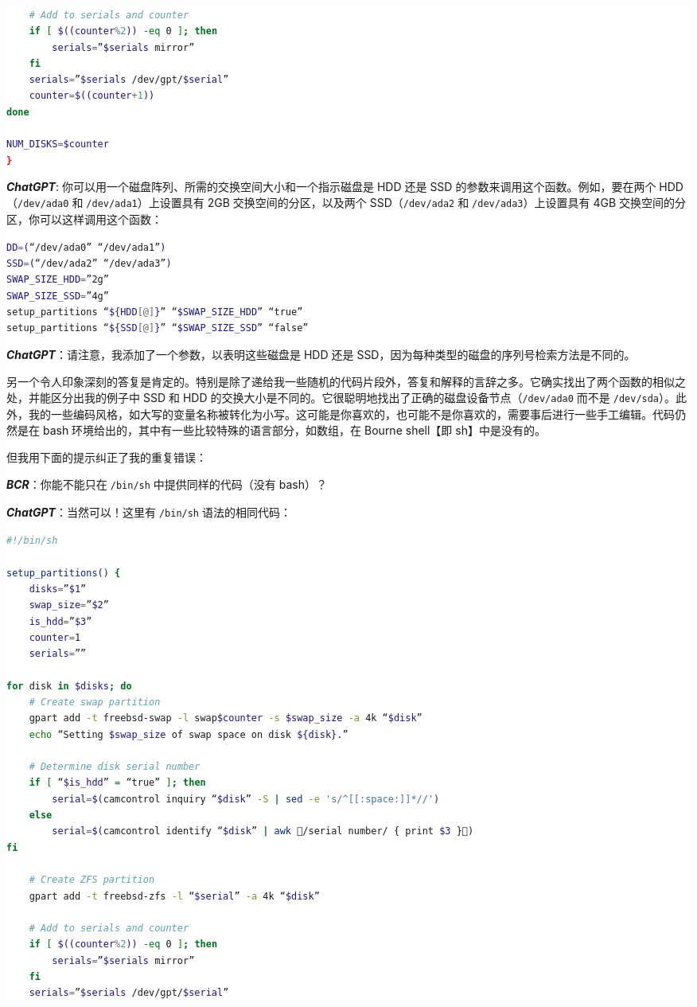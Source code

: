 ```sh
    # Add to serials and counter
    if [ $((counter%2)) -eq 0 ]; then
        serials=”$serials mirror”
    fi
    serials=”$serials /dev/gpt/$serial”
    counter=$((counter+1))
done

NUM_DISKS=$counter
}
```



***ChatGPT***: 你可以用一个磁盘阵列、所需的交换空间大小和一个指示磁盘是 HDD 还是 SSD 的参数来调用这个函数。例如，要在两个 HDD（`/dev/ada0` 和 `/dev/ada1`）上设置具有 2GB 交换空间的分区，以及两个 SSD（`/dev/ada2` 和 `/dev/ada3`）上设置具有 4GB 交换空间的分区，你可以这样调用这个函数：

```sh
DD=(“/dev/ada0” “/dev/ada1”)
SSD=(“/dev/ada2” “/dev/ada3”)
SWAP_SIZE_HDD=”2g”
SWAP_SIZE_SSD=”4g”
setup_partitions “${HDD[@]}” “$SWAP_SIZE_HDD” “true”
setup_partitions “${SSD[@]}” “$SWAP_SIZE_SSD” “false”
```

***ChatGPT***：请注意，我添加了一个参数，以表明这些磁盘是 HDD 还是 SSD，因为每种类型的磁盘的序列号检索方法是不同的。

另一个令人印象深刻的答复是肯定的。特别是除了递给我一些随机的代码片段外，答复和解释的言辞之多。它确实找出了两个函数的相似之处，并能区分出我的例子中 SSD 和 HDD 的交换大小是不同的。它很聪明地找出了正确的磁盘设备节点（`/dev/ada0` 而不是 `/dev/sda`）。此外，我的一些编码风格，如大写的变量名称被转化为小写。这可能是你喜欢的，也可能不是你喜欢的，需要事后进行一些手工编辑。代码仍然是在 bash 环境给出的，其中有一些比较特殊的语言部分，如数组，在 Bourne shell【即 sh】中是没有的。

但我用下面的提示纠正了我的重复错误：

***BCR***：你能不能只在 `/bin/sh` 中提供同样的代码（没有 bash）？

***ChatGPT***：当然可以！这里有 `/bin/sh` 语法的相同代码：

```sh
#!/bin/sh

setup_partitions() {
    disks=”$1”
    swap_size=”$2”
    is_hdd=”$3”
    counter=1
    serials=””
    
for disk in $disks; do
    # Create swap partition
    gpart add -t freebsd-swap -l swap$counter -s $swap_size -a 4k “$disk”
    echo “Setting $swap_size of swap space on disk ${disk}.”
    
    # Determine disk serial number
    if [ “$is_hdd” = “true” ]; then
        serial=$(camcontrol inquiry “$disk” -S | sed -e 's/^[[:space:]]*//')
    else
        serial=$(camcontrol identify “$disk” | awk /serial number/ { print $3 })
fi

    # Create ZFS partition
    gpart add -t freebsd-zfs -l “$serial” -a 4k “$disk”
    
    # Add to serials and counter
    if [ $((counter%2)) -eq 0 ]; then
        serials=”$serials mirror”
    fi
    serials=”$serials /dev/gpt/$serial”
```